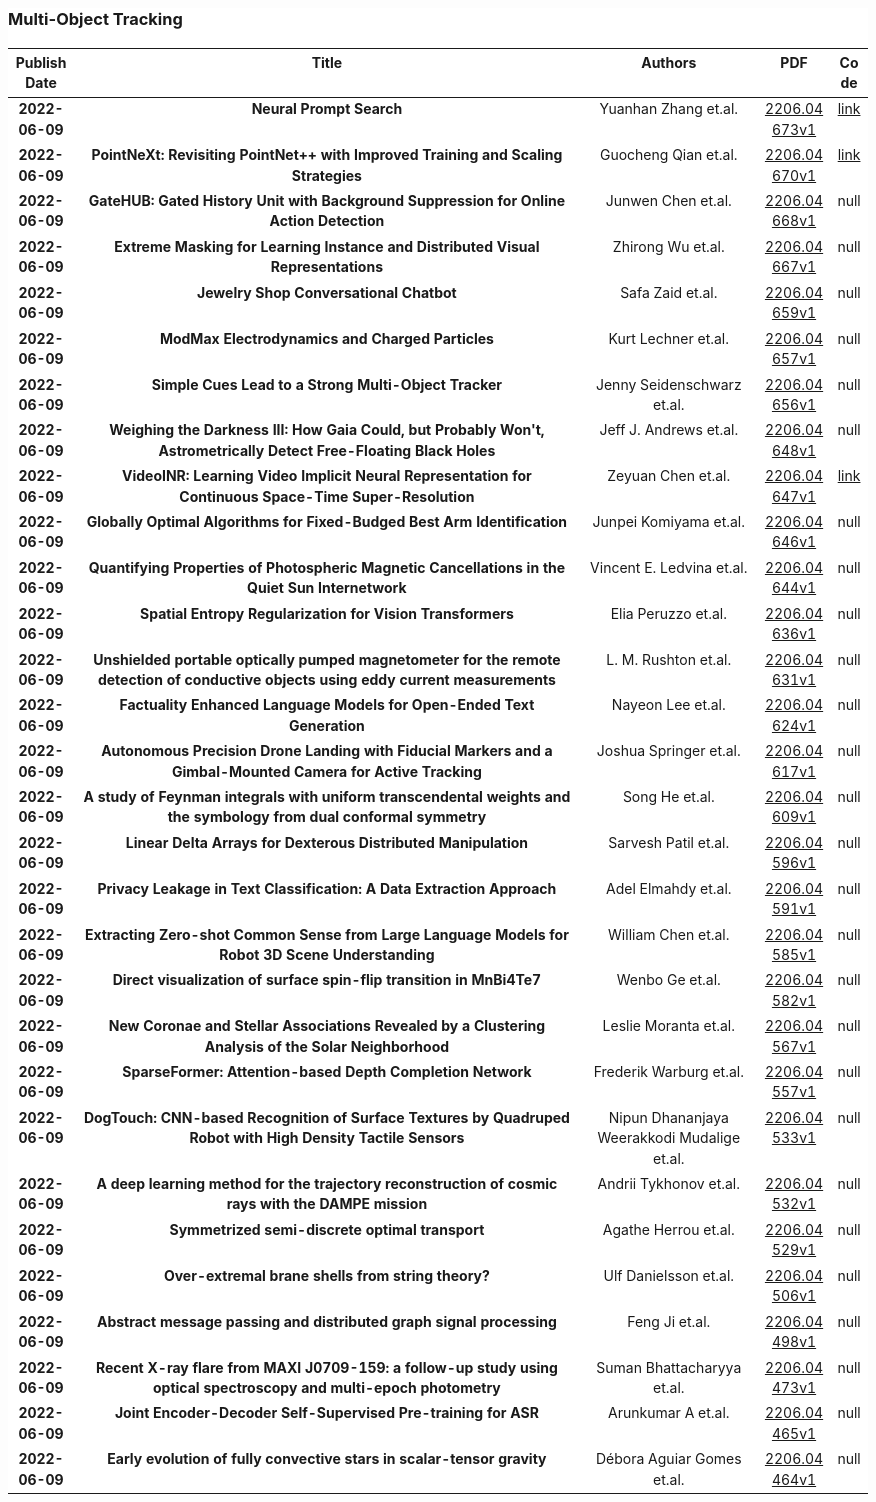 ### Multi-Object Tracking
|Publish Date|Title|Authors|PDF|Code|
| :---: | :---: | :---: | :---: | :---: |
|**2022-06-09**|**Neural Prompt Search**|Yuanhan Zhang et.al.|[2206.04673v1](http://arxiv.org/abs/2206.04673v1)|[link](https://github.com/Davidzhangyuanhan/NOAH)|
|**2022-06-09**|**PointNeXt: Revisiting PointNet++ with Improved Training and Scaling Strategies**|Guocheng Qian et.al.|[2206.04670v1](http://arxiv.org/abs/2206.04670v1)|[link](https://github.com/guochengqian/pointnext)|
|**2022-06-09**|**GateHUB: Gated History Unit with Background Suppression for Online Action Detection**|Junwen Chen et.al.|[2206.04668v1](http://arxiv.org/abs/2206.04668v1)|null|
|**2022-06-09**|**Extreme Masking for Learning Instance and Distributed Visual Representations**|Zhirong Wu et.al.|[2206.04667v1](http://arxiv.org/abs/2206.04667v1)|null|
|**2022-06-09**|**Jewelry Shop Conversational Chatbot**|Safa Zaid et.al.|[2206.04659v1](http://arxiv.org/abs/2206.04659v1)|null|
|**2022-06-09**|**ModMax Electrodynamics and Charged Particles**|Kurt Lechner et.al.|[2206.04657v1](http://arxiv.org/abs/2206.04657v1)|null|
|**2022-06-09**|**Simple Cues Lead to a Strong Multi-Object Tracker**|Jenny Seidenschwarz et.al.|[2206.04656v1](http://arxiv.org/abs/2206.04656v1)|null|
|**2022-06-09**|**Weighing the Darkness III: How Gaia Could, but Probably Won't, Astrometrically Detect Free-Floating Black Holes**|Jeff J. Andrews et.al.|[2206.04648v1](http://arxiv.org/abs/2206.04648v1)|null|
|**2022-06-09**|**VideoINR: Learning Video Implicit Neural Representation for Continuous Space-Time Super-Resolution**|Zeyuan Chen et.al.|[2206.04647v1](http://arxiv.org/abs/2206.04647v1)|[link](https://github.com/picsart-ai-research/videoinr-continuous-space-time-super-resolution)|
|**2022-06-09**|**Globally Optimal Algorithms for Fixed-Budged Best Arm Identification**|Junpei Komiyama et.al.|[2206.04646v1](http://arxiv.org/abs/2206.04646v1)|null|
|**2022-06-09**|**Quantifying Properties of Photospheric Magnetic Cancellations in the Quiet Sun Internetwork**|Vincent E. Ledvina et.al.|[2206.04644v1](http://arxiv.org/abs/2206.04644v1)|null|
|**2022-06-09**|**Spatial Entropy Regularization for Vision Transformers**|Elia Peruzzo et.al.|[2206.04636v1](http://arxiv.org/abs/2206.04636v1)|null|
|**2022-06-09**|**Unshielded portable optically pumped magnetometer for the remote detection of conductive objects using eddy current measurements**|L. M. Rushton et.al.|[2206.04631v1](http://arxiv.org/abs/2206.04631v1)|null|
|**2022-06-09**|**Factuality Enhanced Language Models for Open-Ended Text Generation**|Nayeon Lee et.al.|[2206.04624v1](http://arxiv.org/abs/2206.04624v1)|null|
|**2022-06-09**|**Autonomous Precision Drone Landing with Fiducial Markers and a Gimbal-Mounted Camera for Active Tracking**|Joshua Springer et.al.|[2206.04617v1](http://arxiv.org/abs/2206.04617v1)|null|
|**2022-06-09**|**A study of Feynman integrals with uniform transcendental weights and the symbology from dual conformal symmetry**|Song He et.al.|[2206.04609v1](http://arxiv.org/abs/2206.04609v1)|null|
|**2022-06-09**|**Linear Delta Arrays for Dexterous Distributed Manipulation**|Sarvesh Patil et.al.|[2206.04596v1](http://arxiv.org/abs/2206.04596v1)|null|
|**2022-06-09**|**Privacy Leakage in Text Classification: A Data Extraction Approach**|Adel Elmahdy et.al.|[2206.04591v1](http://arxiv.org/abs/2206.04591v1)|null|
|**2022-06-09**|**Extracting Zero-shot Common Sense from Large Language Models for Robot 3D Scene Understanding**|William Chen et.al.|[2206.04585v1](http://arxiv.org/abs/2206.04585v1)|null|
|**2022-06-09**|**Direct visualization of surface spin-flip transition in MnBi4Te7**|Wenbo Ge et.al.|[2206.04582v1](http://arxiv.org/abs/2206.04582v1)|null|
|**2022-06-09**|**New Coronae and Stellar Associations Revealed by a Clustering Analysis of the Solar Neighborhood**|Leslie Moranta et.al.|[2206.04567v1](http://arxiv.org/abs/2206.04567v1)|null|
|**2022-06-09**|**SparseFormer: Attention-based Depth Completion Network**|Frederik Warburg et.al.|[2206.04557v1](http://arxiv.org/abs/2206.04557v1)|null|
|**2022-06-09**|**DogTouch: CNN-based Recognition of Surface Textures by Quadruped Robot with High Density Tactile Sensors**|Nipun Dhananjaya Weerakkodi Mudalige et.al.|[2206.04533v1](http://arxiv.org/abs/2206.04533v1)|null|
|**2022-06-09**|**A deep learning method for the trajectory reconstruction of cosmic rays with the DAMPE mission**|Andrii Tykhonov et.al.|[2206.04532v1](http://arxiv.org/abs/2206.04532v1)|null|
|**2022-06-09**|**Symmetrized semi-discrete optimal transport**|Agathe Herrou et.al.|[2206.04529v1](http://arxiv.org/abs/2206.04529v1)|null|
|**2022-06-09**|**Over-extremal brane shells from string theory?**|Ulf Danielsson et.al.|[2206.04506v1](http://arxiv.org/abs/2206.04506v1)|null|
|**2022-06-09**|**Abstract message passing and distributed graph signal processing**|Feng Ji et.al.|[2206.04498v1](http://arxiv.org/abs/2206.04498v1)|null|
|**2022-06-09**|**Recent X-ray flare from MAXI J0709-159: a follow-up study using optical spectroscopy and multi-epoch photometry**|Suman Bhattacharyya et.al.|[2206.04473v1](http://arxiv.org/abs/2206.04473v1)|null|
|**2022-06-09**|**Joint Encoder-Decoder Self-Supervised Pre-training for ASR**|Arunkumar A et.al.|[2206.04465v1](http://arxiv.org/abs/2206.04465v1)|null|
|**2022-06-09**|**Early evolution of fully convective stars in scalar-tensor gravity**|Débora Aguiar Gomes et.al.|[2206.04464v1](http://arxiv.org/abs/2206.04464v1)|null|
